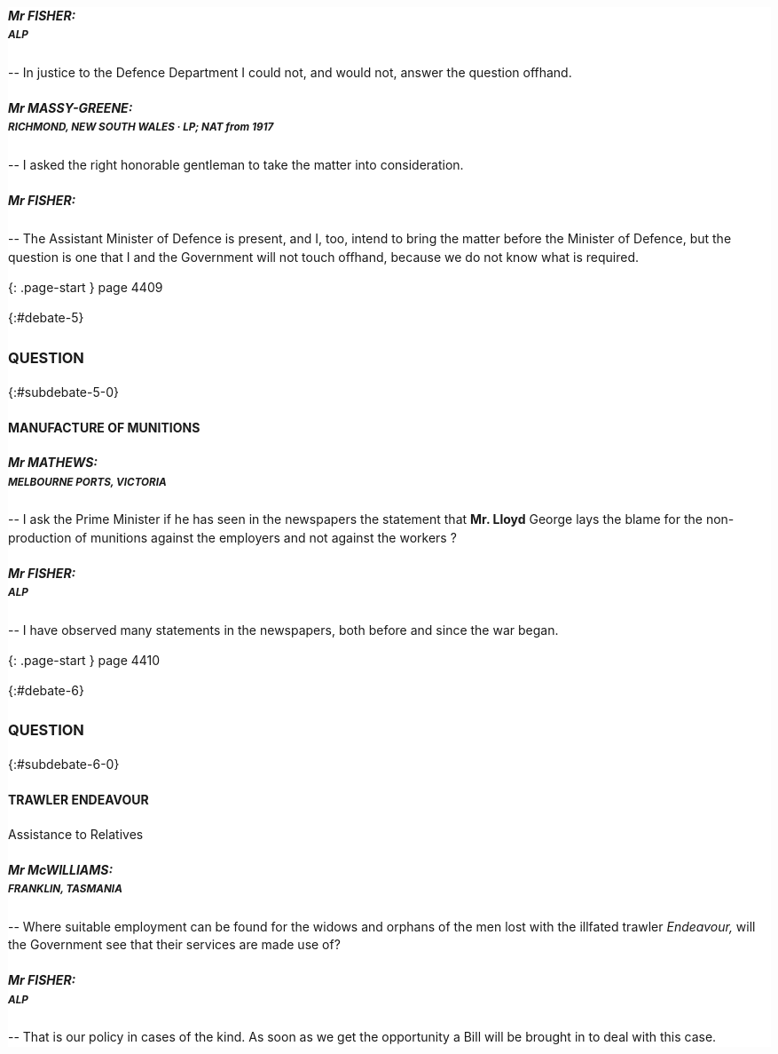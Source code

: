##### Mr FISHER:<br><small class="text-muted">ALP</small>

-- In justice to the Defence Department I could not, and would not, answer the question offhand. 

##### Mr MASSY-GREENE:<br><small class="text-muted">RICHMOND, NEW SOUTH WALES &middot; LP; NAT from 1917</small>

-- I asked the right honorable gentleman to take the matter into consideration. 

##### Mr FISHER:

-- The Assistant Minister of Defence is present, and I, too, intend to bring the matter before the Minister of Defence, but the question is one that I and the Government will not touch offhand, because we do not know what is required. 

{: .page-start }
page 4409

{:#debate-5}
### QUESTION

{:#subdebate-5-0}
#### MANUFACTURE OF MUNITIONS

##### Mr MATHEWS:<br><small class="text-muted">MELBOURNE PORTS, VICTORIA</small>

-- I ask the Prime Minister if he has seen in the newspapers the statement that  **Mr. Lloyd**  George lays the blame for the non-production of munitions against the employers and not against the workers ? 

##### Mr FISHER:<br><small class="text-muted">ALP</small>

-- I have observed many statements in the newspapers, both before and since the war began. 

{: .page-start }
page 4410

{:#debate-6}
### QUESTION

{:#subdebate-6-0}
#### TRAWLER ENDEAVOUR

Assistance to Relatives

##### Mr McWILLIAMS:<br><small class="text-muted">FRANKLIN, TASMANIA</small>

-- Where suitable employment can be found for the widows and orphans of the men lost with the illfated trawler  *Endeavour,*  will the Government see that their services are made use of? 

##### Mr FISHER:<br><small class="text-muted">ALP</small>

-- That is our policy in cases of the kind. As soon as we get the opportunity a Bill will be brought in to deal with this case. 

